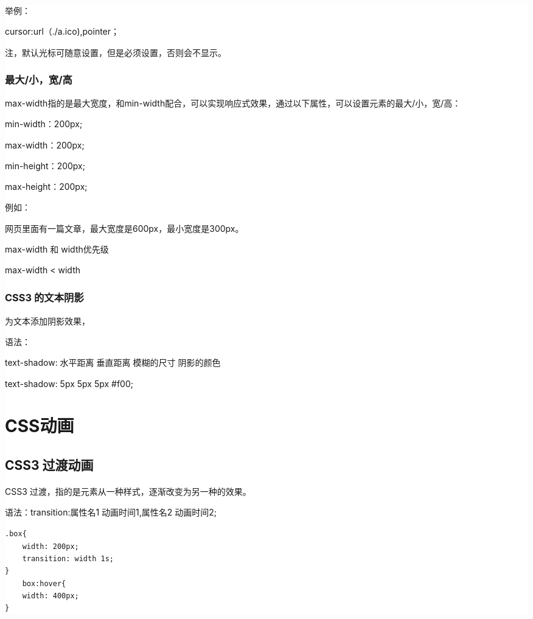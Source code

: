 

举例：

cursor:url（./a.ico),pointer；

注，默认光标可随意设置，但是必须设置，否则会不显示。



### 最大/小，宽/高

max-width指的是最大宽度，和min-width配合，可以实现响应式效果，通过以下属性，可以设置元素的最大/小，宽/高：

min-width：200px;

max-width：200px;

min-height：200px;

max-height：200px;

例如：

网页里面有一篇文章，最大宽度是600px，最小宽度是300px。

max-width 和 width优先级

max-width  < width



### **CSS3 的文本阴影**

为文本添加阴影效果，

 

语法：

text-shadow: 水平距离 垂直距离 模糊的尺寸 阴影的颜色

text-shadow: 5px 5px 5px #f00;

# CSS动画

## **CSS3 过渡动画**

CSS3 过渡，指的是元素从一种样式，逐渐改变为另一种的效果。

语法：transition:属性名1 动画时间1,属性名2 动画时间2;

```html
.box{
	width: 200px;
	transition: width 1s;
}
	box:hover{
	width: 400px;
}
```
